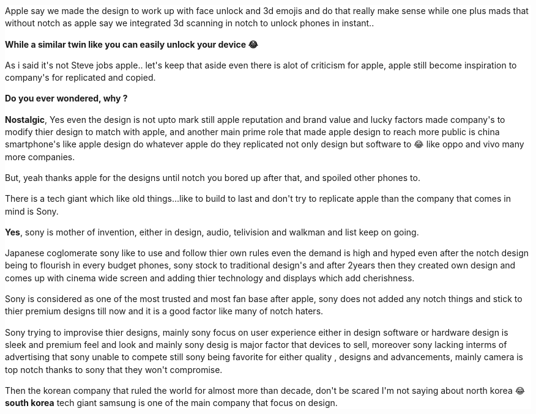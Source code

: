   

Apple say we made the design to work up with face unlock and 3d emojis and do that really make sense while one plus mads that without notch as apple say we integrated 3d scanning in notch to unlock phones in instant..

  

**While a similar twin like you can easily unlock your device 😂**

  

As i said it's not Steve jobs apple.. let's keep that aside even there is alot of criticism for apple, apple still become inspiration to company's for replicated and copied.

  

**Do you ever wondered, why ?**

  

**Nostalgic**, Yes even the design is not upto mark still apple reputation and brand value and lucky factors made company's to modify thier design to match with apple, and another main prime role that made apple design to reach more public is china smartphone's like apple design do whatever apple do they replicated not only design but software to 😂 like oppo and vivo many more companies.

  

But, yeah thanks apple for the designs until notch you bored up after that, and spoiled other phones to.

  

There is a tech giant which like old things...like to build to last and don't try to replicate apple than the company that comes in mind is Sony.

  

**Yes**, sony is mother of invention, either in design, audio, telivision and walkman and list keep on going.

  

Japanese coglomerate sony like to use and follow thier own rules even the demand is high and hyped even after the notch design being to flourish in every budget phones, sony stock to traditional design's and after 2years then they created own design and comes up with cinema wide screen and adding thier technology and displays which add cherishness.

  

Sony is considered as one of the most trusted and most fan base after apple, sony does not added any notch things and stick to thier premium designs till now and it is a good factor like many of notch haters.

  

Sony trying to improvise thier designs, mainly sony focus on user experience either in design software or hardware design is sleek and premium feel and look and mainly sony desig is major factor that devices to sell, moreover sony lacking interms of advertising that sony unable to compete still sony being favorite for either quality , designs and advancements, mainly camera is top notch thanks to sony that they won't compromise.

  

Then the korean company that ruled the world for almost more than decade, don't be scared I'm not saying about north korea 😂 **south korea** tech giant samsung is one of the main company that focus on design.
